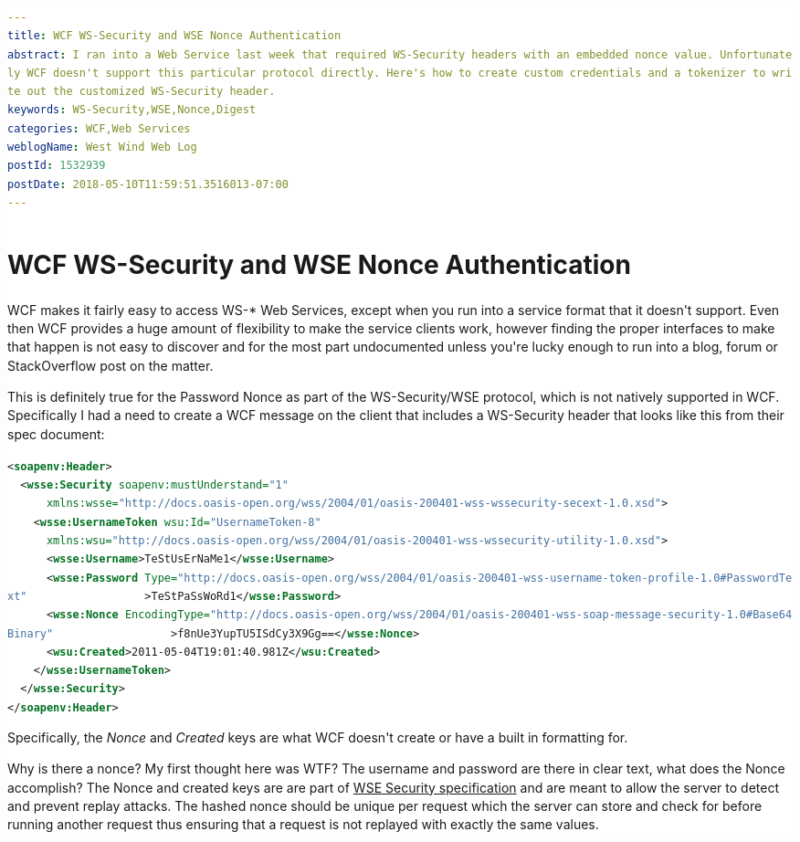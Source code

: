 ```yaml
---
title: WCF WS-Security and WSE Nonce Authentication
abstract: I ran into a Web Service last week that required WS-Security headers with an embedded nonce value. Unfortunately WCF doesn't support this particular protocol directly. Here's how to create custom credentials and a tokenizer to write out the customized WS-Security header.
keywords: WS-Security,WSE,Nonce,Digest
categories: WCF,Web Services
weblogName: West Wind Web Log
postId: 1532939
postDate: 2018-05-10T11:59:51.3516013-07:00
---
```

# WCF WS-Security and WSE Nonce Authentication

WCF makes it fairly easy to access WS-* Web Services, except when you run into a service format that it doesn't support. Even then WCF provides a huge amount of flexibility to make the service clients work, however finding the proper interfaces to make that happen is not easy to discover and for the most part undocumented unless you're lucky enough to run into a blog, forum or StackOverflow post on the matter.

This is definitely true for the Password Nonce as part of the WS-Security/WSE protocol, which is not natively supported in WCF. Specifically I had a need to create a WCF message on the client that includes a WS-Security header that looks like this from their spec document:

```xml
<soapenv:Header>
  <wsse:Security soapenv:mustUnderstand="1"
      xmlns:wsse="http://docs.oasis-open.org/wss/2004/01/oasis-200401-wss-wssecurity-secext-1.0.xsd">
    <wsse:UsernameToken wsu:Id="UsernameToken-8"
      xmlns:wsu="http://docs.oasis-open.org/wss/2004/01/oasis-200401-wss-wssecurity-utility-1.0.xsd">
      <wsse:Username>TeStUsErNaMe1</wsse:Username>
      <wsse:Password Type="http://docs.oasis-open.org/wss/2004/01/oasis-200401-wss-username-token-profile-1.0#PasswordText"                  >TeStPaSsWoRd1</wsse:Password>
      <wsse:Nonce EncodingType="http://docs.oasis-open.org/wss/2004/01/oasis-200401-wss-soap-message-security-1.0#Base64Binary"                  >f8nUe3YupTU5ISdCy3X9Gg==</wsse:Nonce>
      <wsu:Created>2011-05-04T19:01:40.981Z</wsu:Created>
    </wsse:UsernameToken>
  </wsse:Security>
</soapenv:Header>
```


Specifically, the _Nonce_ and _Created_ keys are what WCF doesn't create or have a built in formatting for.

Why is there a nonce? My first thought here was WTF? The username and password are there in clear text, what does the Nonce accomplish? The Nonce and created keys are are part of [WSE Security specification](http://www.reliablesoftware.com/articles/WSESecurity.html) and are meant to allow the server to detect and prevent replay attacks. The hashed nonce should be unique per request which the server can store and check for before running another request thus ensuring that a request is not replayed with exactly the same values.

